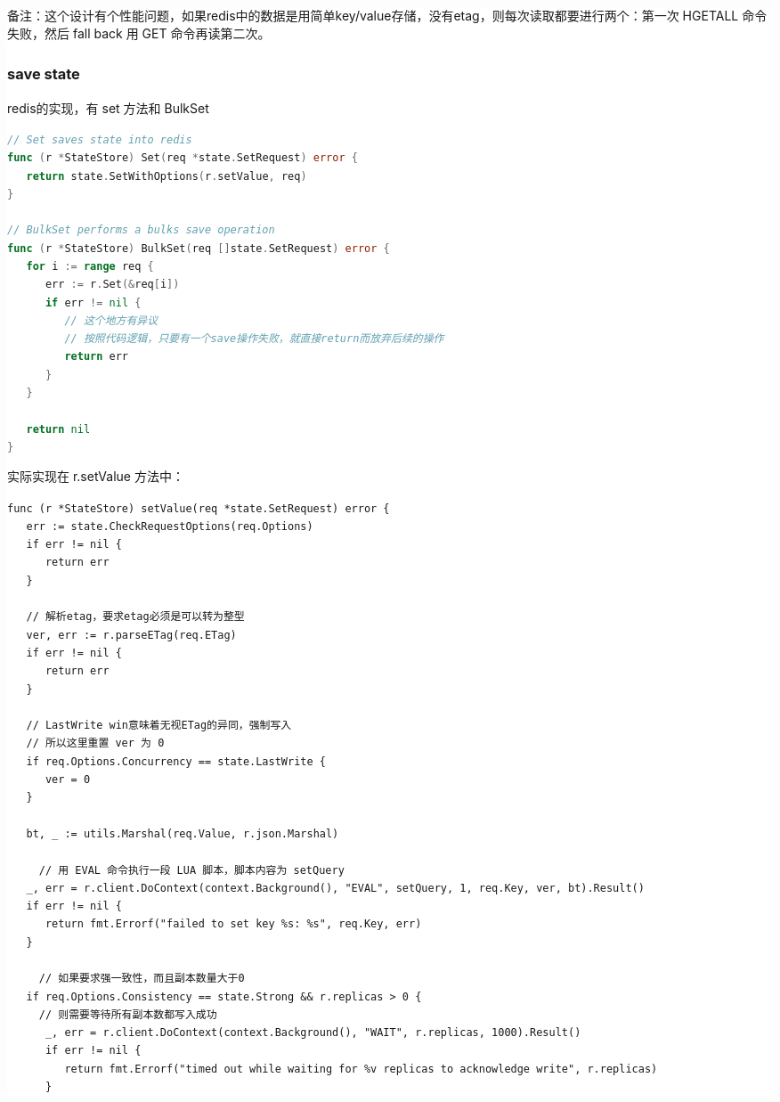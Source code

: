 备注：这个设计有个性能问题，如果redis中的数据是用简单key/value存储，没有etag，则每次读取都要进行两个：第一次 HGETALL 命令失败，然后 fall back 用 GET 命令再读第二次。

### save state

redis的实现，有 set 方法和 BulkSet

```go
// Set saves state into redis
func (r *StateStore) Set(req *state.SetRequest) error {
   return state.SetWithOptions(r.setValue, req)
}

// BulkSet performs a bulks save operation
func (r *StateStore) BulkSet(req []state.SetRequest) error {
   for i := range req {
      err := r.Set(&req[i])
      if err != nil {
         // 这个地方有异议
         // 按照代码逻辑，只要有一个save操作失败，就直接return而放弃后续的操作
         return err
      }
   }

   return nil
}
```

实际实现在 r.setValue 方法中：

```
func (r *StateStore) setValue(req *state.SetRequest) error {
   err := state.CheckRequestOptions(req.Options)
   if err != nil {
      return err
   }
   
   // 解析etag，要求etag必须是可以转为整型
   ver, err := r.parseETag(req.ETag)
   if err != nil {
      return err
   }

   // LastWrite win意味着无视ETag的异同，强制写入
   // 所以这里重置 ver 为 0
   if req.Options.Concurrency == state.LastWrite {
      ver = 0
   }

   bt, _ := utils.Marshal(req.Value, r.json.Marshal)

	 // 用 EVAL 命令执行一段 LUA 脚本，脚本内容为 setQuery
   _, err = r.client.DoContext(context.Background(), "EVAL", setQuery, 1, req.Key, ver, bt).Result()
   if err != nil {
      return fmt.Errorf("failed to set key %s: %s", req.Key, err)
   }

	 // 如果要求强一致性，而且副本数量大于0
   if req.Options.Consistency == state.Strong && r.replicas > 0 {
     // 则需要等待所有副本数都写入成功
      _, err = r.client.DoContext(context.Background(), "WAIT", r.replicas, 1000).Result()
      if err != nil {
         return fmt.Errorf("timed out while waiting for %v replicas to acknowledge write", r.replicas)
      }
```
